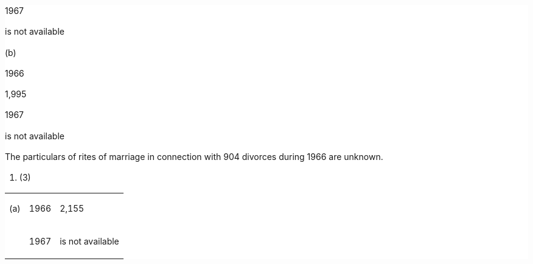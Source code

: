 </tr>

<tr>

<td><p></p></td>

<td><p>1967</p></td>

<td><p>is not available</p></td>

</tr>

<tr>

<td><p>(b)</p></td>

<td><p>1966</p></td>

<td><p>1,995</p></td>

</tr>

<tr>

<td><p></p></td>

<td><p>1967</p></td>

<td><p>is not available</p></td>

</tr>

</table>

<block name="quote">The particulars of rites of marriage in connection with 904 divorces during 1966 are unknown.</block>

<ol>

<li>(3)</li>

</ol>

<table>

<tr>

<td><p>(a)</p></td>

<td><p>1966</p></td>

<td><p>2,155</p></td>

</tr>

<tr>

<td><p></p></td>

<td><p>1967</p></td>

<td><p>is not available</p></td>

</tr>
